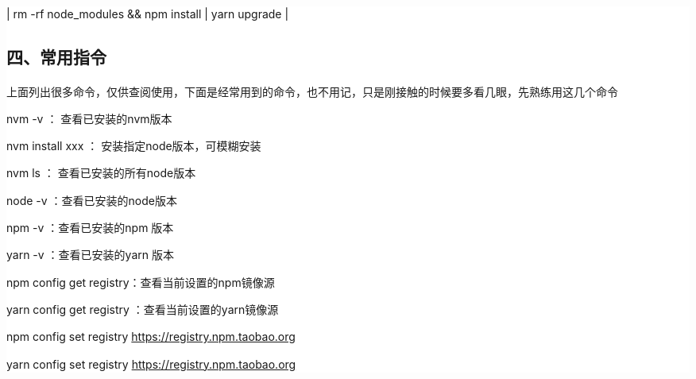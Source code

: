 | rm -rf node_modules && npm install      | yarn upgrade                       |



## 四、常用指令

上面列出很多命令，仅供查阅使用，下面是经常用到的命令，也不用记，只是刚接触的时候要多看几眼，先熟练用这几个命令

nvm -v ： 查看已安装的nvm版本

nvm install xxx ： 安装指定node版本，可模糊安装

nvm ls ： 查看已安装的所有node版本

node -v ：查看已安装的node版本

npm -v ：查看已安装的npm 版本

yarn -v ：查看已安装的yarn 版本

npm config get registry：查看当前设置的npm镜像源

yarn config get registry ：查看当前设置的yarn镜像源

npm config set registry https://registry.npm.taobao.org

yarn config set registry https://registry.npm.taobao.org 
